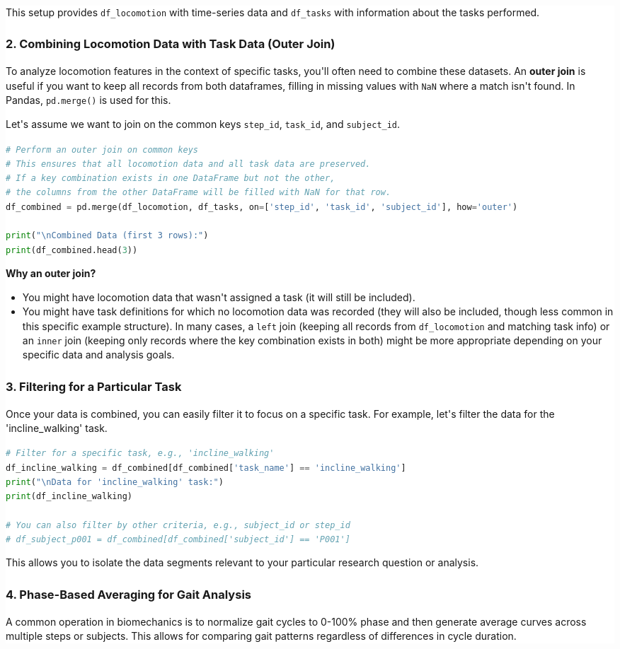 This setup provides `df_locomotion` with time-series data and `df_tasks` with information about the tasks performed.

### 2. Combining Locomotion Data with Task Data (Outer Join)

To analyze locomotion features in the context of specific tasks, you'll often need to combine these datasets. An **outer join** is useful if you want to keep all records from both dataframes, filling in missing values with `NaN` where a match isn't found. In Pandas, `pd.merge()` is used for this.

Let's assume we want to join on the common keys `step_id`, `task_id`, and `subject_id`.

```python
# Perform an outer join on common keys
# This ensures that all locomotion data and all task data are preserved.
# If a key combination exists in one DataFrame but not the other,
# the columns from the other DataFrame will be filled with NaN for that row.
df_combined = pd.merge(df_locomotion, df_tasks, on=['step_id', 'task_id', 'subject_id'], how='outer')

print("\nCombined Data (first 3 rows):")
print(df_combined.head(3))
```

**Why an outer join?**
*   You might have locomotion data that wasn't assigned a task (it will still be included).
*   You might have task definitions for which no locomotion data was recorded (they will also be included, though less common in this specific example structure).
In many cases, a `left` join (keeping all records from `df_locomotion` and matching task info) or an `inner` join (keeping only records where the key combination exists in both) might be more appropriate depending on your specific data and analysis goals.

### 3. Filtering for a Particular Task

Once your data is combined, you can easily filter it to focus on a specific task. For example, let's filter the data for the 'incline_walking' task.

```python
# Filter for a specific task, e.g., 'incline_walking'
df_incline_walking = df_combined[df_combined['task_name'] == 'incline_walking']
print("\nData for 'incline_walking' task:")
print(df_incline_walking)

# You can also filter by other criteria, e.g., subject_id or step_id
# df_subject_p001 = df_combined[df_combined['subject_id'] == 'P001']
```

This allows you to isolate the data segments relevant to your particular research question or analysis.

### 4. Phase-Based Averaging for Gait Analysis

A common operation in biomechanics is to normalize gait cycles to 0-100% phase and then generate average curves across multiple steps or subjects. This allows for comparing gait patterns regardless of differences in cycle duration.
